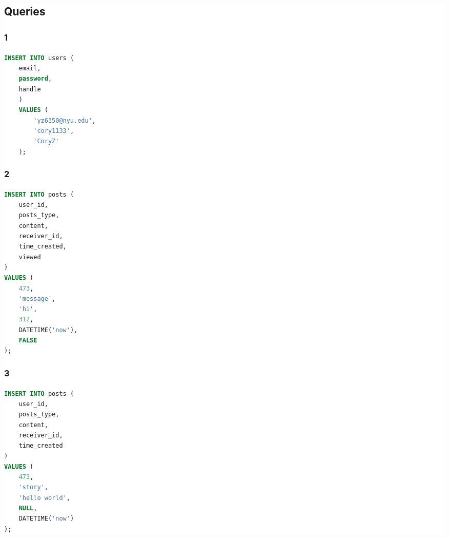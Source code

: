 ## Queries
### 1
```sql
INSERT INTO users (
    email,
    password,
    handle
    )
    VALUES (
        'yz6350@nyu.edu',
        'cory1133',
        'CoryZ'
    );
```

### 2
```sql
INSERT INTO posts (
    user_id,
    posts_type,
    content,
    receiver_id,
    time_created,
    viewed
)
VALUES (
    473,
    'message',
    'hi',
    312,
    DATETIME('now'),
    FALSE
);
```

### 3
```sql
INSERT INTO posts (
    user_id,
    posts_type,
    content,
    receiver_id,
    time_created
)
VALUES (
    473,
    'story',
    'hello world',
    NULL,
    DATETIME('now')
);
```
